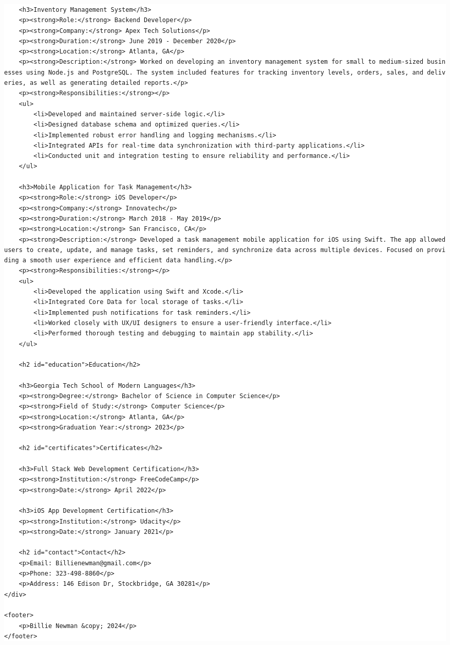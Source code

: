         <h3>Inventory Management System</h3>
        <p><strong>Role:</strong> Backend Developer</p>
        <p><strong>Company:</strong> Apex Tech Solutions</p>
        <p><strong>Duration:</strong> June 2019 - December 2020</p>
        <p><strong>Location:</strong> Atlanta, GA</p>
        <p><strong>Description:</strong> Worked on developing an inventory management system for small to medium-sized businesses using Node.js and PostgreSQL. The system included features for tracking inventory levels, orders, sales, and deliveries, as well as generating detailed reports.</p>
        <p><strong>Responsibilities:</strong></p>
        <ul>
            <li>Developed and maintained server-side logic.</li>
            <li>Designed database schema and optimized queries.</li>
            <li>Implemented robust error handling and logging mechanisms.</li>
            <li>Integrated APIs for real-time data synchronization with third-party applications.</li>
            <li>Conducted unit and integration testing to ensure reliability and performance.</li>
        </ul>

        <h3>Mobile Application for Task Management</h3>
        <p><strong>Role:</strong> iOS Developer</p>
        <p><strong>Company:</strong> Innovatech</p>
        <p><strong>Duration:</strong> March 2018 - May 2019</p>
        <p><strong>Location:</strong> San Francisco, CA</p>
        <p><strong>Description:</strong> Developed a task management mobile application for iOS using Swift. The app allowed users to create, update, and manage tasks, set reminders, and synchronize data across multiple devices. Focused on providing a smooth user experience and efficient data handling.</p>
        <p><strong>Responsibilities:</strong></p>
        <ul>
            <li>Developed the application using Swift and Xcode.</li>
            <li>Integrated Core Data for local storage of tasks.</li>
            <li>Implemented push notifications for task reminders.</li>
            <li>Worked closely with UX/UI designers to ensure a user-friendly interface.</li>
            <li>Performed thorough testing and debugging to maintain app stability.</li>
        </ul>

        <h2 id="education">Education</h2>

        <h3>Georgia Tech School of Modern Languages</h3>
        <p><strong>Degree:</strong> Bachelor of Science in Computer Science</p>
        <p><strong>Field of Study:</strong> Computer Science</p>
        <p><strong>Location:</strong> Atlanta, GA</p>
        <p><strong>Graduation Year:</strong> 2023</p>

        <h2 id="certificates">Certificates</h2>

        <h3>Full Stack Web Development Certification</h3>
        <p><strong>Institution:</strong> FreeCodeCamp</p>
        <p><strong>Date:</strong> April 2022</p>

        <h3>iOS App Development Certification</h3>
        <p><strong>Institution:</strong> Udacity</p>
        <p><strong>Date:</strong> January 2021</p>

        <h2 id="contact">Contact</h2>
        <p>Email: Billienewman@gmail.com</p>
        <p>Phone: 323-498-8860</p>
        <p>Address: 146 Edison Dr, Stockbridge, GA 30281</p>
    </div>

    <footer>
        <p>Billie Newman &copy; 2024</p>
    </footer>
</body>
</html>
